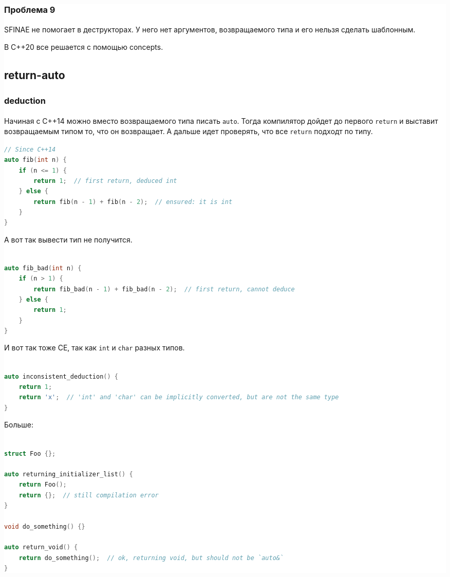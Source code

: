 ### Проблема 9
SFINAE не помогает в деструкторах. У него нет аргументов, возвращаемого типа и его нельзя сделать шаблонным.

В C++20 все решается с помощью concepts.


## return-auto
### deduction
Начиная с C++14 можно вместо возвращаемого типа писать `auto`. Тогда компилятор дойдет до первого `return` и выставит возвращаемым типом то, что он возвращает.
А дальше идет проверять, что все `return` подходт по типу.
```c++
// Since C++14
auto fib(int n) {
    if (n <= 1) {
        return 1;  // first return, deduced int
    } else {
        return fib(n - 1) + fib(n - 2);  // ensured: it is int
    }
}
```
А вот так вывести тип не получится.
```c++

auto fib_bad(int n) {
    if (n > 1) {
        return fib_bad(n - 1) + fib_bad(n - 2);  // first return, cannot deduce
    } else {
        return 1;
    }
}
```
И вот так тоже CE, так как `int` и `char` разных типов.
```c++

auto inconsistent_deduction() {
    return 1;
    return 'x';  // 'int' and 'char' can be implicitly converted, but are not the same type
}
```
Больше:
```c++

struct Foo {};

auto returning_initializer_list() {
    return Foo();
    return {};  // still compilation error
}

void do_something() {}

auto return_void() {
    return do_something();  // ok, returning void, but should not be `auto&`
}
```
